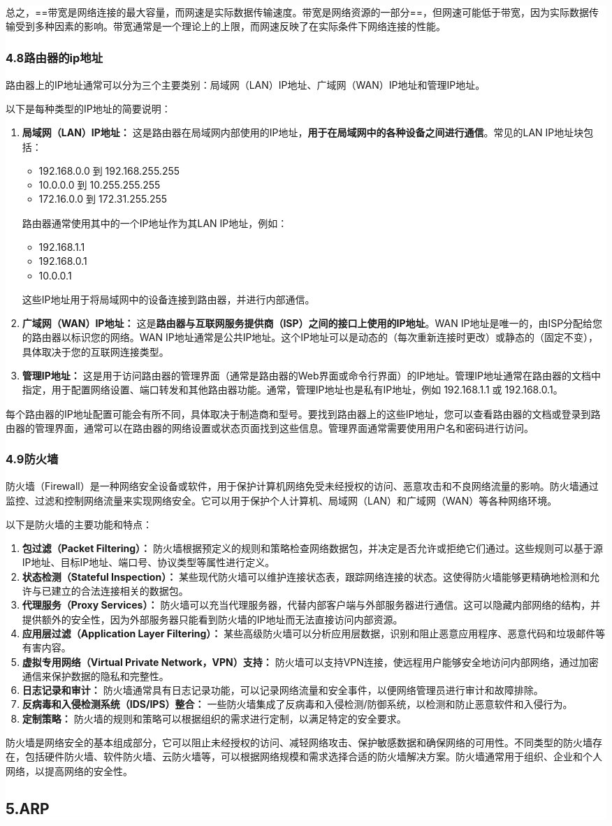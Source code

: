 总之，==带宽是网络连接的最大容量，而网速是实际数据传输速度。带宽是网络资源的一部分==，但网速可能低于带宽，因为实际数据传输受到多种因素的影响。带宽通常是一个理论上的上限，而网速反映了在实际条件下网络连接的性能。

### 4.8路由器的ip地址

路由器上的IP地址通常可以分为三个主要类别：局域网（LAN）IP地址、广域网（WAN）IP地址和管理IP地址。

以下是每种类型的IP地址的简要说明：

1. **局域网（LAN）IP地址：** 这是路由器在局域网内部使用的IP地址，**用于在局域网中的各种设备之间进行通信**。常见的LAN IP地址块包括：

   - 192.168.0.0 到 192.168.255.255
   - 10.0.0.0 到 10.255.255.255
   - 172.16.0.0 到 172.31.255.255

   路由器通常使用其中的一个IP地址作为其LAN IP地址，例如：

   - 192.168.1.1
   - 192.168.0.1
   - 10.0.0.1

   这些IP地址用于将局域网中的设备连接到路由器，并进行内部通信。

2. **广域网（WAN）IP地址：** 这是**路由器与互联网服务提供商（ISP）之间的接口上使用的IP地址**。WAN IP地址是唯一的，由ISP分配给您的路由器以标识您的网络。WAN IP地址通常是公共IP地址。这个IP地址可以是动态的（每次重新连接时更改）或静态的（固定不变），具体取决于您的互联网连接类型。

3. **管理IP地址：** 这是用于访问路由器的管理界面（通常是路由器的Web界面或命令行界面）的IP地址。管理IP地址通常在路由器的文档中指定，用于配置网络设置、端口转发和其他路由器功能。通常，管理IP地址也是私有IP地址，例如 192.168.1.1 或 192.168.0.1。

每个路由器的IP地址配置可能会有所不同，具体取决于制造商和型号。要找到路由器上的这些IP地址，您可以查看路由器的文档或登录到路由器的管理界面，通常可以在路由器的网络设置或状态页面找到这些信息。管理界面通常需要使用用户名和密码进行访问。

### 4.9防火墙

防火墙（Firewall）是一种网络安全设备或软件，用于保护计算机网络免受未经授权的访问、恶意攻击和不良网络流量的影响。防火墙通过监控、过滤和控制网络流量来实现网络安全。它可以用于保护个人计算机、局域网（LAN）和广域网（WAN）等各种网络环境。

以下是防火墙的主要功能和特点：

1. **包过滤（Packet Filtering）：** 防火墙根据预定义的规则和策略检查网络数据包，并决定是否允许或拒绝它们通过。这些规则可以基于源IP地址、目标IP地址、端口号、协议类型等属性进行定义。
2. **状态检测（Stateful Inspection）：** 某些现代防火墙可以维护连接状态表，跟踪网络连接的状态。这使得防火墙能够更精确地检测和允许与已建立的合法连接相关的数据包。
3. **代理服务（Proxy Services）：** 防火墙可以充当代理服务器，代替内部客户端与外部服务器进行通信。这可以隐藏内部网络的结构，并提供额外的安全性，因为外部服务器只能看到防火墙的IP地址而无法直接访问内部资源。
4. **应用层过滤（Application Layer Filtering）：** 某些高级防火墙可以分析应用层数据，识别和阻止恶意应用程序、恶意代码和垃圾邮件等有害内容。
5. **虚拟专用网络（Virtual Private Network，VPN）支持：** 防火墙可以支持VPN连接，使远程用户能够安全地访问内部网络，通过加密通信来保护数据的隐私和完整性。
6. **日志记录和审计：** 防火墙通常具有日志记录功能，可以记录网络流量和安全事件，以便网络管理员进行审计和故障排除。
7. **反病毒和入侵检测系统（IDS/IPS）整合：** 一些防火墙集成了反病毒和入侵检测/防御系统，以检测和防止恶意软件和入侵行为。
8. **定制策略：** 防火墙的规则和策略可以根据组织的需求进行定制，以满足特定的安全要求。

防火墙是网络安全的基本组成部分，它可以阻止未经授权的访问、减轻网络攻击、保护敏感数据和确保网络的可用性。不同类型的防火墙存在，包括硬件防火墙、软件防火墙、云防火墙等，可以根据网络规模和需求选择合适的防火墙解决方案。防火墙通常用于组织、企业和个人网络，以提高网络的安全性。

## 5.ARP
